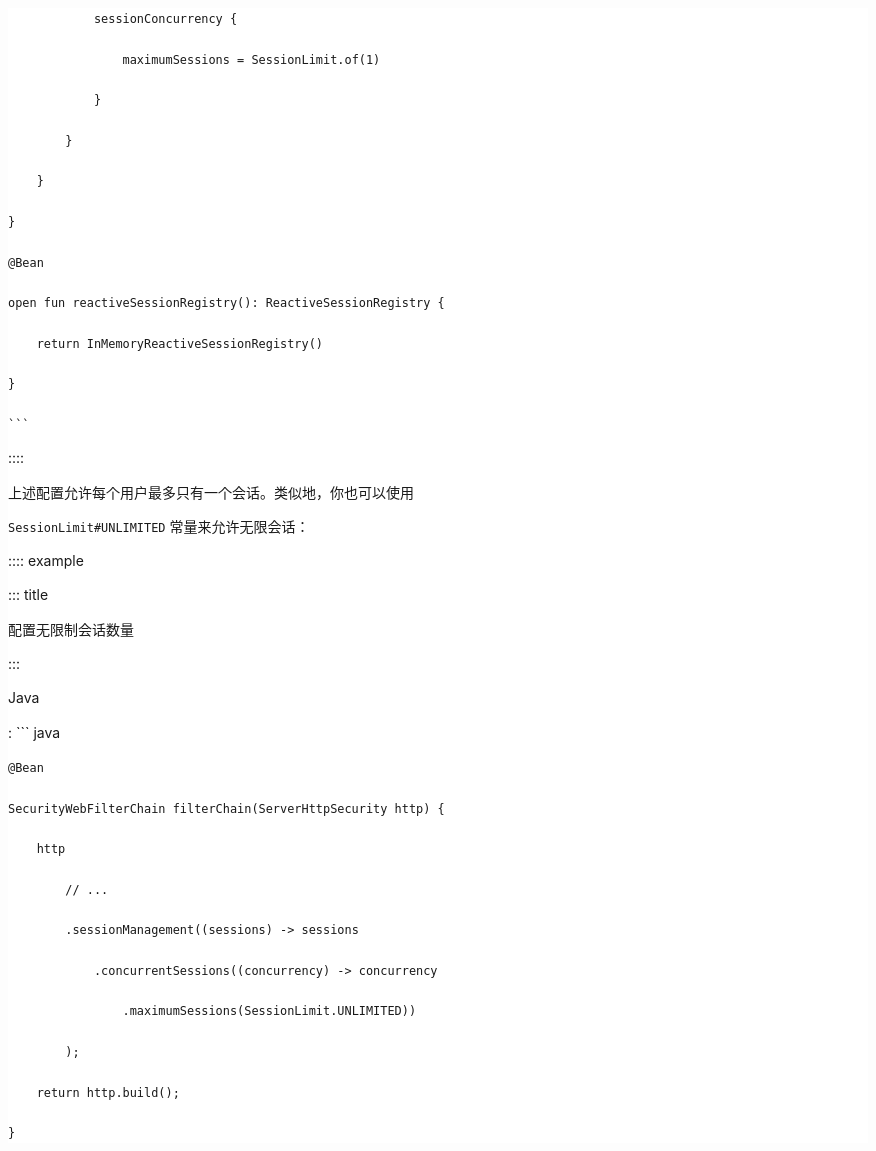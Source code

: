                 sessionConcurrency {

                    maximumSessions = SessionLimit.of(1)

                }

            }

        }

    }

    @Bean

    open fun reactiveSessionRegistry(): ReactiveSessionRegistry {

        return InMemoryReactiveSessionRegistry()

    }

    ```

::::



上述配置允许每个用户最多只有一个会话。类似地，你也可以使用

`SessionLimit#UNLIMITED` 常量来允许无限会话：



:::: example

::: title

配置无限制会话数量

:::



Java



:   ``` java

    @Bean

    SecurityWebFilterChain filterChain(ServerHttpSecurity http) {

        http

            // ...

            .sessionManagement((sessions) -> sessions

                .concurrentSessions((concurrency) -> concurrency

                    .maximumSessions(SessionLimit.UNLIMITED))

            );

        return http.build();

    }
